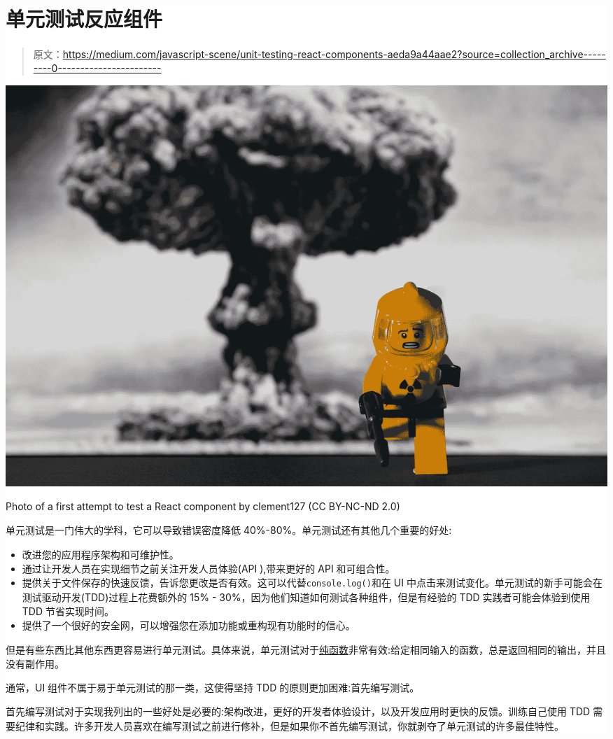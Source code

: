 # 单元测试反应组件

> 原文：<https://medium.com/javascript-scene/unit-testing-react-components-aeda9a44aae2?source=collection_archive---------0----------------------->

![](img/4654bb4dd135baf31fcb83a7c02921b2.png)

Photo of a first attempt to test a React component by clement127 (CC BY-NC-ND 2.0)

单元测试是一门伟大的学科，它可以导致错误密度降低 40%-80%。单元测试还有其他几个重要的好处:

*   改进您的应用程序架构和可维护性。
*   通过让开发人员在实现细节之前关注开发人员体验(API ),带来更好的 API 和可组合性。
*   提供关于文件保存的快速反馈，告诉您更改是否有效。这可以代替`console.log()`和在 UI 中点击来测试变化。单元测试的新手可能会在测试驱动开发(TDD)过程上花费额外的 15% - 30%，因为他们知道如何测试各种组件，但是有经验的 TDD 实践者可能会体验到使用 TDD 节省实现时间。
*   提供了一个很好的安全网，可以增强您在添加功能或重构现有功能时的信心。

但是有些东西比其他东西更容易进行单元测试。具体来说，单元测试对于[纯函数](/javascript-scene/master-the-javascript-interview-what-is-a-pure-function-d1c076bec976)非常有效:给定相同输入的函数，总是返回相同的输出，并且没有副作用。

通常，UI 组件不属于易于单元测试的那一类，这使得坚持 TDD 的原则更加困难:首先编写测试。

首先编写测试对于实现我列出的一些好处是必要的:架构改进，更好的开发者体验设计，以及开发应用时更快的反馈。训练自己使用 TDD 需要纪律和实践。许多开发人员喜欢在编写测试之前进行修补，但是如果你不首先编写测试，你就剥夺了单元测试的许多最佳特性。
